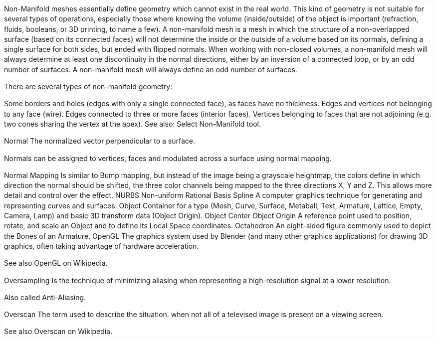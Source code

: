Non-Manifold meshes essentially define geometry which cannot exist in the real world. This kind of geometry is not suitable for several types of operations, especially those where knowing the volume (inside/outside) of the object is important (refraction, fluids, booleans, or 3D printing, to name a few). A non-manifold mesh is a mesh in which the structure of a non-overlapped surface (based on its connected faces) will not determine the inside or the outside of a volume based on its normals, defining a single surface for both sides, but ended with flipped normals. When working with non-closed volumes, a non-manifold mesh will always determine at least one discontinuity in the normal directions, either by an inversion of a connected loop, or by an odd number of surfaces. A non-manifold mesh will always define an odd number of surfaces.

There are several types of non-manifold geometry:

Some borders and holes (edges with only a single connected face), as faces have no thickness.
Edges and vertices not belonging to any face (wire).
Edges connected to three or more faces (interior faces).
Vertices belonging to faces that are not adjoining (e.g. two cones sharing the vertex at the apex).
See also: Select Non-Manifold tool.

Normal
The normalized vector perpendicular to a surface.

Normals can be assigned to vertices, faces and modulated across a surface using normal mapping.

Normal Mapping
Is similar to Bump mapping, but instead of the image being a grayscale heightmap, the colors define in which direction the normal should be shifted, the three color channels being mapped to the three directions X, Y and Z. This allows more detail and control over the effect.
NURBS
Non-uniform Rational Basis Spline
A computer graphics technique for generating and representing curves and surfaces.
Object
Container for a type (Mesh, Curve, Surface, Metaball, Text, Armature, Lattice, Empty, Camera, Lamp) and basic 3D transform data (Object Origin).
Object Center
Object Origin
A reference point used to position, rotate, and scale an Object and to define its Local Space coordinates.
Octahedron
An eight-sided figure commonly used to depict the Bones of an Armature.
OpenGL
The graphics system used by Blender (and many other graphics applications) for drawing 3D graphics, often taking advantage of hardware acceleration.

See also OpenGL on Wikipedia.

Oversampling
Is the technique of minimizing aliasing when representing a high-resolution signal at a lower resolution.

Also called Anti-Aliasing.

Overscan
The term used to describe the situation. when not all of a televised image is present on a viewing screen.

See also Overscan on Wikipedia.
